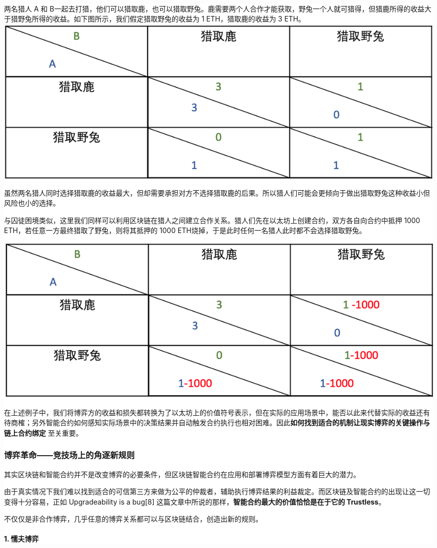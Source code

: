 两名猎人 A 和 B一起去打猎，他们可以猎取鹿，也可以猎取野兔。鹿需要两个人合作才能获取，野兔一个人就可猎得，但猎鹿所得的收益大于猎野兔所得的收益。如下图所示，我们假定猎取野兔的收益为 1 ETH，猎取鹿的收益为 3 ETH。![](./img3.png)

虽然两名猎人同时选择猎取鹿的收益最大，但却需要承担对方不选择猎取鹿的后果。所以猎人们可能会更倾向于做出猎取野兔这种收益小但风险也小的选择。

与囚徒困境类似，这里我们同样可以利用区块链在猎人之间建立合作关系。猎人们先在以太坊上创建合约，双方各自向合约中抵押 1000 ETH，若任意一方最终猎取了野兔，则将其抵押的 1000 ETH烧掉，于是此时任何一名猎人此时都不会选择猎取野兔。

![](./img4.png)

在上述例子中，我们将博弈方的收益和损失都转换为了以太坊上的价值符号表示，但在实际的应用场景中，能否以此来代替实际的收益还有待商榷；另外智能合约如何感知实际场景中的决策结果并自动触发合约执行也相对困难。因此**如何找到适合的机制让现实博弈的关键操作与链上合约绑定** 至关重要。

### 博弈革命——竞技场上的角逐新规则

其实区块链和智能合约并不是改变博弈的必要条件，但区块链智能合约在应用和部署博弈模型方面有着巨大的潜力。

由于真实情况下我们难以找到适合的可信第三方来做为公平的仲裁者，辅助执行博弈结果的利益裁定。而区块链及智能合约的出现让这一切变得十分容易，正如 Upgradeability is a bug[8] 这篇文章中所说的那样，**智能合约最大的价值恰恰是在于它的 Trustless**。

不仅仅是非合作博弈，几乎任意的博弈关系都可以与区块链结合，创造出新的规则。

#### 1. 懦夫博弈
